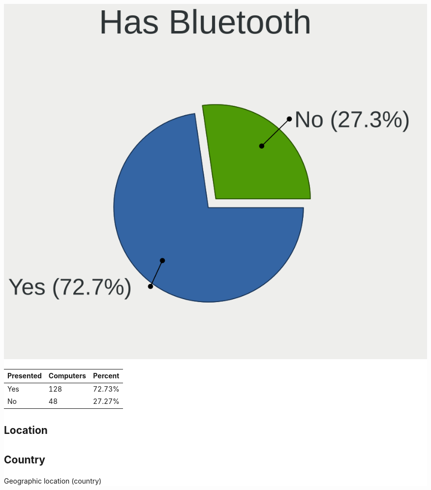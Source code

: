 ![Has Bluetooth](./images/pie_chart/node_has_bluetooth.svg)


| Presented | Computers | Percent |
|-----------|-----------|---------|
| Yes       | 128       | 72.73%  |
| No        | 48        | 27.27%  |

Location
--------

Country
-------

Geographic location (country)
